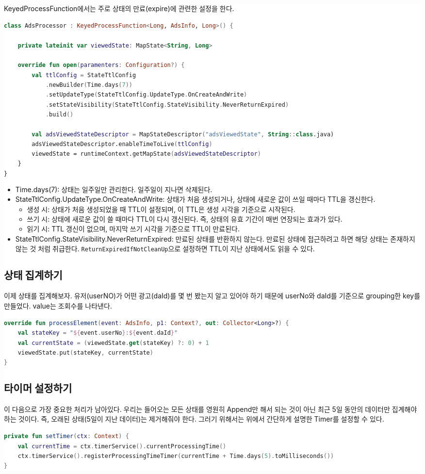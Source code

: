 KeyedProcessFunction에서는 주로 상태의 만료(expire)에 관련한 설정을 한다.

```kotlin
class AdsProcessor : KeyedProcessFunction<Long, AdsInfo, Long>() {

    private lateinit var viewedState: MapState<String, Long>

    override fun open(paramenters: Configuration?) {
        val ttlConfig = StateTtlConfig
            .newBuilder(Time.days(7))
            .setUpdateType(StateTtlConfig.UpdateType.OnCreateAndWrite)
            .setStateVisibility(StateTtlConfig.StateVisibility.NeverReturnExpired)
            .build()

        val adsViewedStateDescriptor = MapStateDescriptor("adsViewedState", String::class.java)
        adsViewedStateDescriptor.enableTimeToLive(ttlConfig)
        viewedState = runtimeContext.getMapState(adsViewedStateDescriptor)
    }
}
```

- Time.days(7): 상태는 일주일만 관리한다. 일주일이 지나면 삭제된다.
- StateTtlConfig.UpdateType.OnCreateAndWrite: 상태가 처음 생성되거나, 상태에 새로운 값이 쓰일 때마다 TTL을 갱신한다.
  - 생성 시: 상태가 처음 생성되었을 때 TTL이 설정되며, 이 TTL은 생성 시각을 기준으로 시작된다.
  - 쓰기 시: 상태에 새로운 값이 쓸 때마다 TTL이 다시 갱신된다. 즉, 상태의 유효 기간이 매번 연장되는 효과가 있다.
  - 읽기 시: TTL 갱신이 없으며, 마지막 쓰기 시각을 기준으로 TTL이 만료된다.
- StateTtlConfig.StateVisibility.NeverReturnExpired: 만료된 상태를 반환하지 않는다. 만료된 상태에 접근하려고 하면 해당 상태는 존재하지 않는 것 처럼 취급한다. `ReturnExpiredIfNotCleanUp`으로 설정하면 TTL이 지난 상태에서도 읽을 수 있다.

## 상태 집계하기

이제 상태를 집계해보자. 유저(userNO)가 어떤 광고(daId)를 몇 번 봤는지 알고 있어야 하기 때문에 userNo와 daId를 기준으로 grouping한 key를 만들었다. value는 조회수를 나타낸다.

```kotlin
override fun processElement(event: AdsInfo, p1: Context?, out: Collector<Long>?) {
    val stateKey = "${event.userNo}:${event.daId}"
    val currentState = (viewedState.get(stateKey) ?: 0) + 1
    viewedState.put(stateKey, currentState)
}
```

## 타이머 설정하기

이 다음으로 가장 중요한 처리가 남아있다. 우리는 들어오는 모든 상태를 영원히 Append만 해서 되는 것이 아닌 최근 5일 동안의 데이터만 집계해야 하는 것이다. 즉, 오래된 상태(5일이 지난 데이터)는 제거해줘야 한다. 그러기 위해서는 위에서 간단하게 설명한 Timer를 설정할 수 있다.

```kotlin
private fun setTimer(ctx: Context) {
    val currentTime = ctx.timerService().currentProcessingTime()
    ctx.timerService().registerProcessingTimeTimer(currentTime + Time.days(5).toMilliseconds())
}
```
